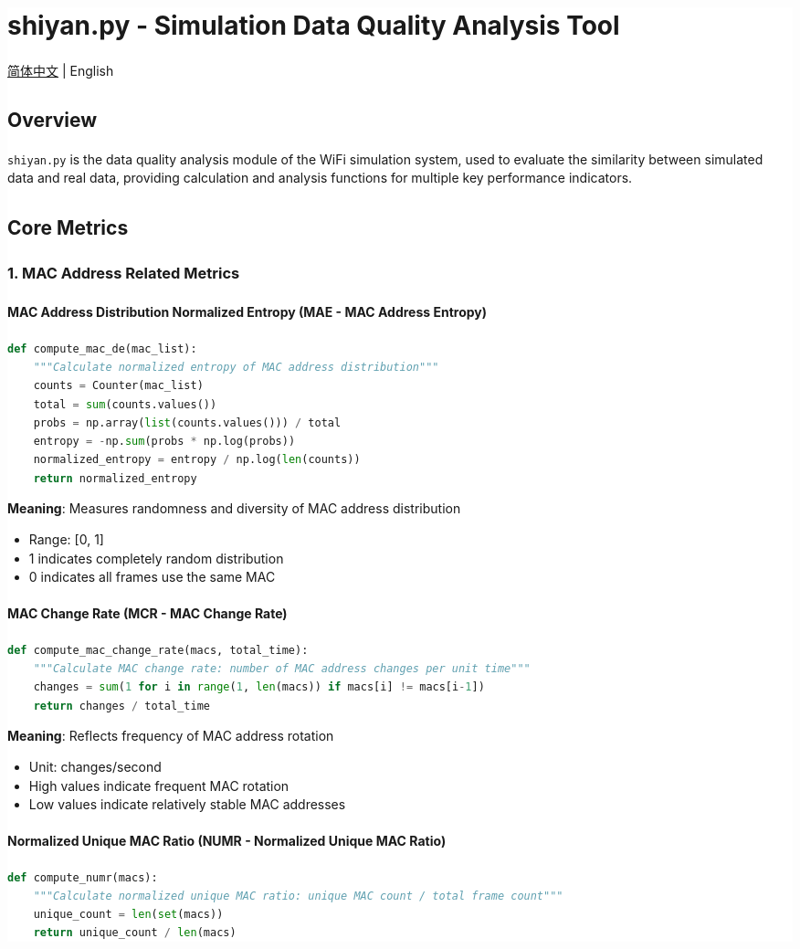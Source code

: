 # shiyan.py - Simulation Data Quality Analysis Tool

[简体中文](./zh-CN/shiyan.py.md) | English

## Overview

`shiyan.py` is the data quality analysis module of the WiFi simulation system, used to evaluate the similarity between simulated data and real data, providing calculation and analysis functions for multiple key performance indicators.

## Core Metrics

### 1. MAC Address Related Metrics

#### MAC Address Distribution Normalized Entropy (MAE - MAC Address Entropy)
```python
def compute_mac_de(mac_list):
    """Calculate normalized entropy of MAC address distribution"""
    counts = Counter(mac_list)
    total = sum(counts.values())
    probs = np.array(list(counts.values())) / total
    entropy = -np.sum(probs * np.log(probs))
    normalized_entropy = entropy / np.log(len(counts))
    return normalized_entropy
```

**Meaning**: Measures randomness and diversity of MAC address distribution
- Range: [0, 1]
- 1 indicates completely random distribution
- 0 indicates all frames use the same MAC

#### MAC Change Rate (MCR - MAC Change Rate)
```python
def compute_mac_change_rate(macs, total_time):
    """Calculate MAC change rate: number of MAC address changes per unit time"""
    changes = sum(1 for i in range(1, len(macs)) if macs[i] != macs[i-1])
    return changes / total_time
```

**Meaning**: Reflects frequency of MAC address rotation
- Unit: changes/second
- High values indicate frequent MAC rotation
- Low values indicate relatively stable MAC addresses

#### Normalized Unique MAC Ratio (NUMR - Normalized Unique MAC Ratio)
```python
def compute_numr(macs):
    """Calculate normalized unique MAC ratio: unique MAC count / total frame count"""
    unique_count = len(set(macs))
    return unique_count / len(macs)
```
